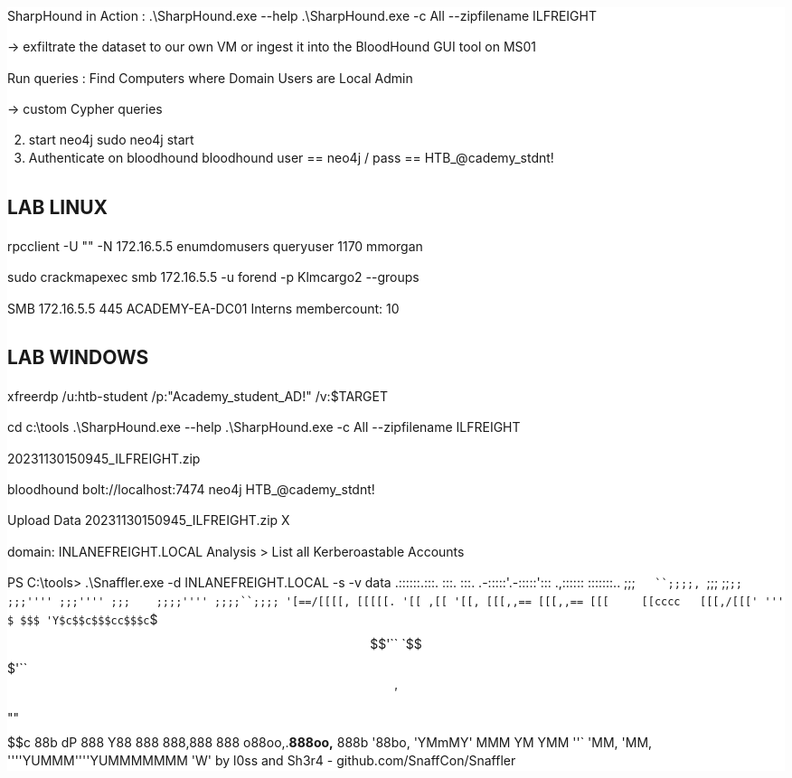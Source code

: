 SharpHound in Action :
.\SharpHound.exe --help
.\SharpHound.exe -c All --zipfilename ILFREIGHT

-> exfiltrate the dataset to our own VM or ingest it into the BloodHound GUI tool on MS01

Run queries :
Find Computers where Domain Users are Local Admin

-> custom Cypher queries

2) start neo4j
sudo neo4j start
3) Authenticate on bloodhound
bloodhound
user == neo4j / pass == HTB_@cademy_stdnt!

## LAB LINUX 

rpcclient -U "" -N 172.16.5.5
enumdomusers
queryuser 1170
mmorgan

sudo crackmapexec smb 172.16.5.5 -u forend -p Klmcargo2 --groups

SMB         172.16.5.5      445    ACADEMY-EA-DC01  Interns                                  membercount: 10


## LAB WINDOWS

xfreerdp /u:htb-student /p:"Academy_student_AD!" /v:$TARGET

cd c:\tools
.\SharpHound.exe --help
.\SharpHound.exe -c All --zipfilename ILFREIGHT

20231130150945_ILFREIGHT.zip

bloodhound
bolt://localhost:7474
neo4j
HTB_@cademy_stdnt!

Upload Data
20231130150945_ILFREIGHT.zip
X

domain:
INLANEFREIGHT.LOCAL
Analysis > List all Kerberoastable Accounts

PS C:\tools> .\Snaffler.exe  -d INLANEFREIGHT.LOCAL -s -v data
 .::::::.:::.    :::.  :::.    .-:::::'.-:::::':::    .,:::::: :::::::..
;;;`    ``;;;;,  `;;;  ;;`;;   ;;;'''' ;;;'''' ;;;    ;;;;'''' ;;;;``;;;;
'[==/[[[[, [[[[[. '[[ ,[[ '[[, [[[,,== [[[,,== [[[     [[cccc   [[[,/[[['
  '''    $ $$$ 'Y$c$$c$$$cc$$$c`$$$'`` `$$$'`` $$'     $$""   $$$$$$c
 88b    dP 888    Y88 888   888,888     888   o88oo,.__888oo,__ 888b '88bo,
  'YMmMY'  MMM     YM YMM   ''` 'MM,    'MM,  ''''YUMMM''''YUMMMMMMM   'W'
                         by l0ss and Sh3r4 - github.com/SnaffCon/Snaffler
